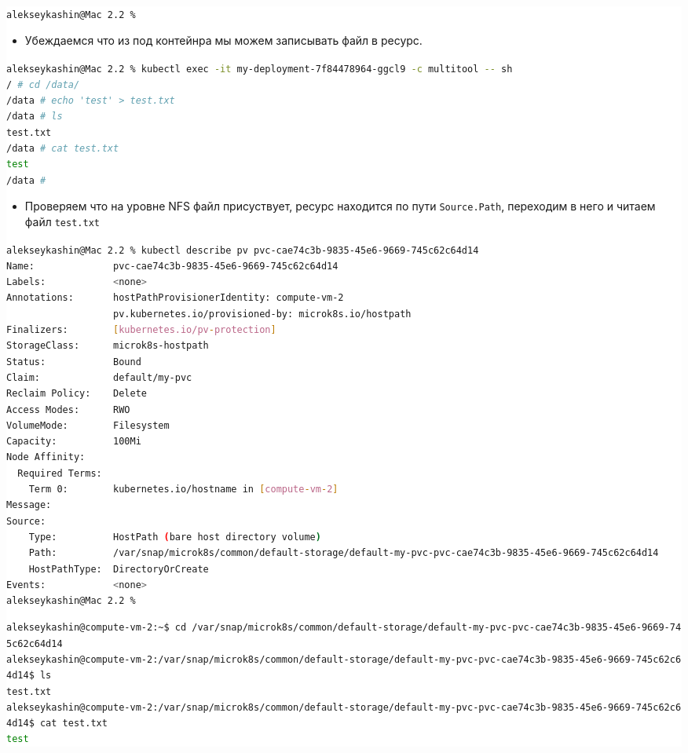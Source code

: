 ```bash
alekseykashin@Mac 2.2 %  
```

- Убеждаемся что из под контейнра мы можем записывать файл в ресурс.

```bash
alekseykashin@Mac 2.2 % kubectl exec -it my-deployment-7f84478964-ggcl9 -c multitool -- sh
/ # cd /data/
/data # echo 'test' > test.txt
/data # ls
test.txt
/data # cat test.txt 
test
/data # 
```

- Проверяем что на уровне NFS файл присуствует, ресурс находится по пути `Source.Path`, переходим в него и читаем файл `test.txt`

```bash
alekseykashin@Mac 2.2 % kubectl describe pv pvc-cae74c3b-9835-45e6-9669-745c62c64d14       
Name:              pvc-cae74c3b-9835-45e6-9669-745c62c64d14
Labels:            <none>
Annotations:       hostPathProvisionerIdentity: compute-vm-2
                   pv.kubernetes.io/provisioned-by: microk8s.io/hostpath
Finalizers:        [kubernetes.io/pv-protection]
StorageClass:      microk8s-hostpath
Status:            Bound
Claim:             default/my-pvc
Reclaim Policy:    Delete
Access Modes:      RWO
VolumeMode:        Filesystem
Capacity:          100Mi
Node Affinity:     
  Required Terms:  
    Term 0:        kubernetes.io/hostname in [compute-vm-2]
Message:           
Source:
    Type:          HostPath (bare host directory volume)
    Path:          /var/snap/microk8s/common/default-storage/default-my-pvc-pvc-cae74c3b-9835-45e6-9669-745c62c64d14
    HostPathType:  DirectoryOrCreate
Events:            <none>
alekseykashin@Mac 2.2 % 
```

```bash
alekseykashin@compute-vm-2:~$ cd /var/snap/microk8s/common/default-storage/default-my-pvc-pvc-cae74c3b-9835-45e6-9669-745c62c64d14
alekseykashin@compute-vm-2:/var/snap/microk8s/common/default-storage/default-my-pvc-pvc-cae74c3b-9835-45e6-9669-745c62c64d14$ ls
test.txt
alekseykashin@compute-vm-2:/var/snap/microk8s/common/default-storage/default-my-pvc-pvc-cae74c3b-9835-45e6-9669-745c62c64d14$ cat test.txt 
test 
```
